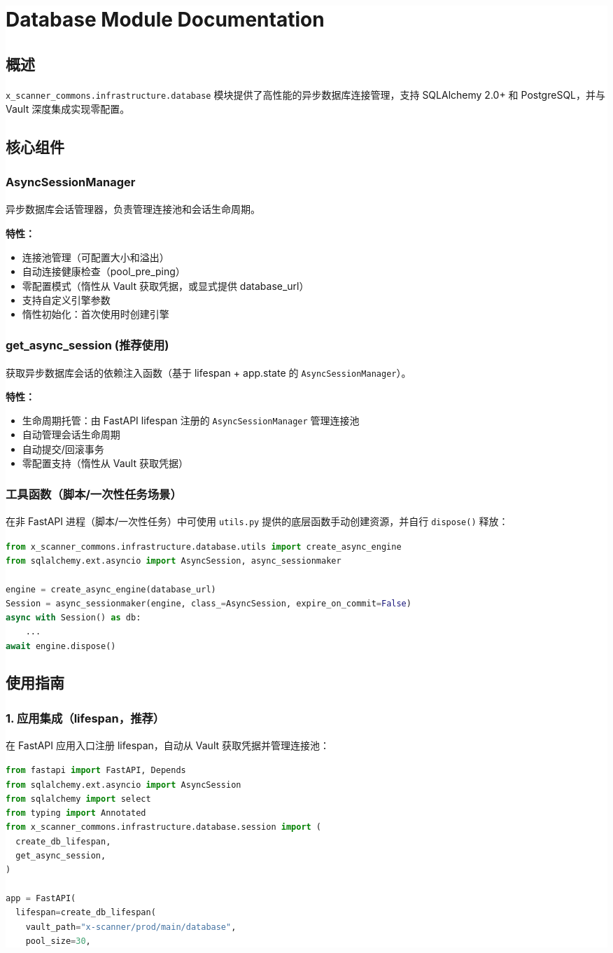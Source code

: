 # Database Module Documentation

## 概述

`x_scanner_commons.infrastructure.database` 模块提供了高性能的异步数据库连接管理，支持 SQLAlchemy 2.0+ 和 PostgreSQL，并与 Vault 深度集成实现零配置。

## 核心组件

### AsyncSessionManager
异步数据库会话管理器，负责管理连接池和会话生命周期。

**特性：**
- 连接池管理（可配置大小和溢出）
- 自动连接健康检查（pool_pre_ping）
- 零配置模式（惰性从 Vault 获取凭据，或显式提供 database_url）
- 支持自定义引擎参数
- 惰性初始化：首次使用时创建引擎

### get_async_session (推荐使用)
获取异步数据库会话的依赖注入函数（基于 lifespan + app.state 的 `AsyncSessionManager`）。

**特性：**
- 生命周期托管：由 FastAPI lifespan 注册的 `AsyncSessionManager` 管理连接池
- 自动管理会话生命周期
- 自动提交/回滚事务
- 零配置支持（惰性从 Vault 获取凭据）

### 工具函数（脚本/一次性任务场景）

在非 FastAPI 进程（脚本/一次性任务）中可使用 `utils.py` 提供的底层函数手动创建资源，并自行 `dispose()` 释放：

```python
from x_scanner_commons.infrastructure.database.utils import create_async_engine
from sqlalchemy.ext.asyncio import AsyncSession, async_sessionmaker

engine = create_async_engine(database_url)
Session = async_sessionmaker(engine, class_=AsyncSession, expire_on_commit=False)
async with Session() as db:
    ...
await engine.dispose()
```

## 使用指南

### 1. 应用集成（lifespan，推荐）

在 FastAPI 应用入口注册 lifespan，自动从 Vault 获取凭据并管理连接池：

```python
from fastapi import FastAPI, Depends
from sqlalchemy.ext.asyncio import AsyncSession
from sqlalchemy import select
from typing import Annotated
from x_scanner_commons.infrastructure.database.session import (
  create_db_lifespan,
  get_async_session,
)

app = FastAPI(
  lifespan=create_db_lifespan(
    vault_path="x-scanner/prod/main/database",
    pool_size=30,
```
